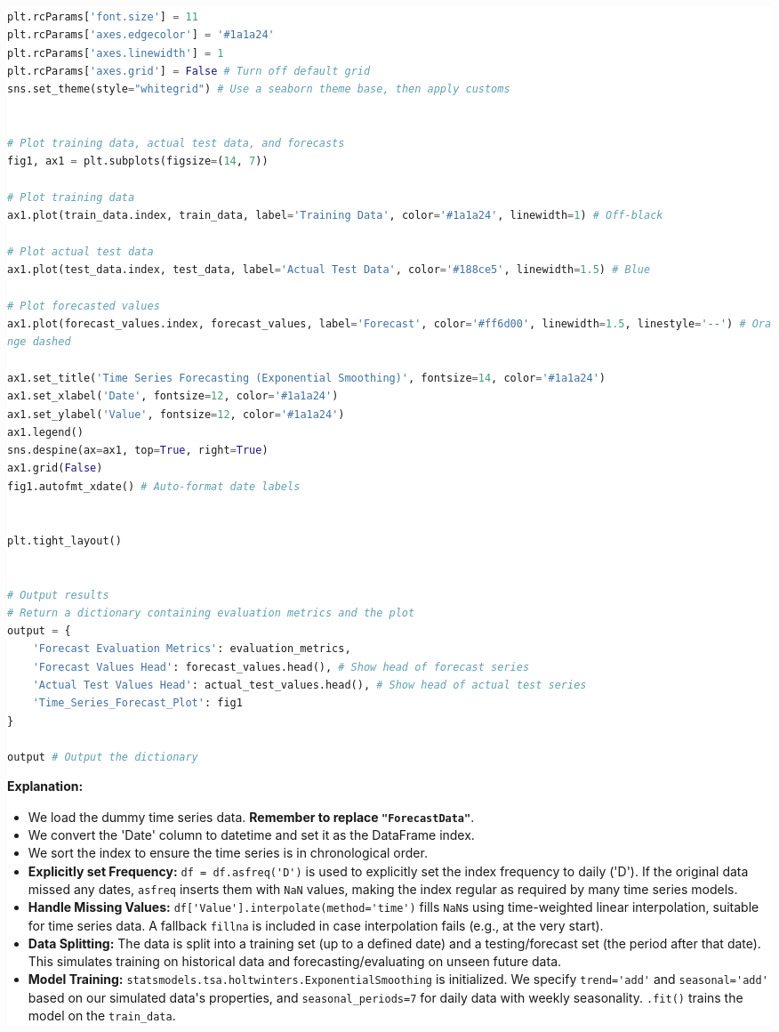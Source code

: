 ```python
plt.rcParams['font.size'] = 11
plt.rcParams['axes.edgecolor'] = '#1a1a24'
plt.rcParams['axes.linewidth'] = 1
plt.rcParams['axes.grid'] = False # Turn off default grid
sns.set_theme(style="whitegrid") # Use a seaborn theme base, then apply customs


# Plot training data, actual test data, and forecasts
fig1, ax1 = plt.subplots(figsize=(14, 7))

# Plot training data
ax1.plot(train_data.index, train_data, label='Training Data', color='#1a1a24', linewidth=1) # Off-black

# Plot actual test data
ax1.plot(test_data.index, test_data, label='Actual Test Data', color='#188ce5', linewidth=1.5) # Blue

# Plot forecasted values
ax1.plot(forecast_values.index, forecast_values, label='Forecast', color='#ff6d00', linewidth=1.5, linestyle='--') # Orange dashed

ax1.set_title('Time Series Forecasting (Exponential Smoothing)', fontsize=14, color='#1a1a24')
ax1.set_xlabel('Date', fontsize=12, color='#1a1a24')
ax1.set_ylabel('Value', fontsize=12, color='#1a1a24')
ax1.legend()
sns.despine(ax=ax1, top=True, right=True)
ax1.grid(False)
fig1.autofmt_xdate() # Auto-format date labels


plt.tight_layout()


# Output results
# Return a dictionary containing evaluation metrics and the plot
output = {
    'Forecast Evaluation Metrics': evaluation_metrics,
    'Forecast Values Head': forecast_values.head(), # Show head of forecast series
    'Actual Test Values Head': actual_test_values.head(), # Show head of actual test series
    'Time_Series_Forecast_Plot': fig1
}

output # Output the dictionary
```

**Explanation:**

*   We load the dummy time series data. **Remember to replace `"ForecastData"`**.
*   We convert the 'Date' column to datetime and set it as the DataFrame index.
*   We sort the index to ensure the time series is in chronological order.
*   **Explicitly set Frequency:** `df = df.asfreq('D')` is used to explicitly set the index frequency to daily ('D'). If the original data missed any dates, `asfreq` inserts them with `NaN` values, making the index regular as required by many time series models.
*   **Handle Missing Values:** `df['Value'].interpolate(method='time')` fills `NaN`s using time-weighted linear interpolation, suitable for time series data. A fallback `fillna` is included in case interpolation fails (e.g., at the very start).
*   **Data Splitting:** The data is split into a training set (up to a defined date) and a testing/forecast set (the period after that date). This simulates training on historical data and forecasting/evaluating on unseen future data.
*   **Model Training:** `statsmodels.tsa.holtwinters.ExponentialSmoothing` is initialized. We specify `trend='add'` and `seasonal='add'` based on our simulated data's properties, and `seasonal_periods=7` for daily data with weekly seasonality. `.fit()` trains the model on the `train_data`.